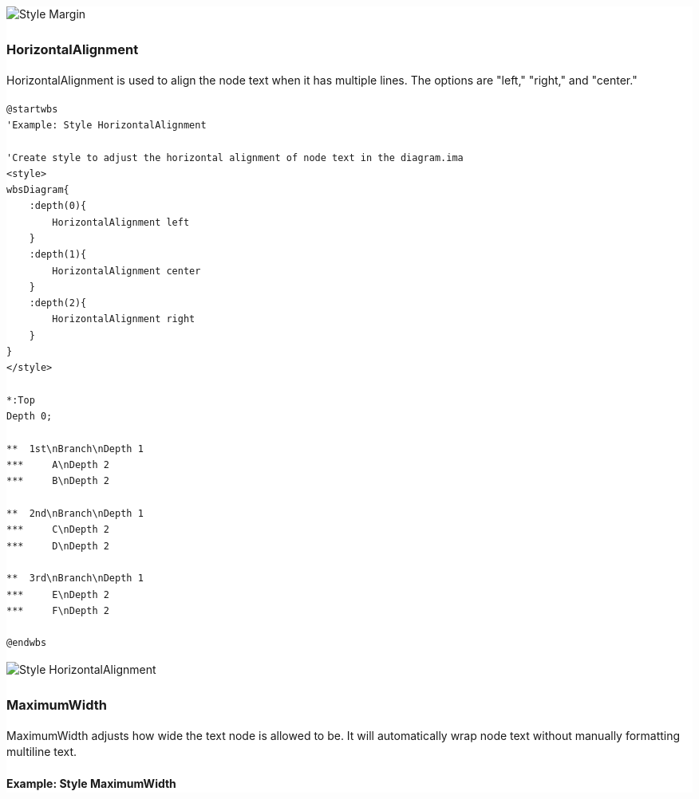![Style Margin](../../../../../.gitbook/assets/Style17\_Margin.png)

### HorizontalAlignment

HorizontalAlignment is used to align the node text when it has multiple lines. The options are "left," "right," and "center."

```
@startwbs
'Example: Style HorizontalAlignment

'Create style to adjust the horizontal alignment of node text in the diagram.ima
<style>
wbsDiagram{
    :depth(0){
        HorizontalAlignment left
    }
    :depth(1){
        HorizontalAlignment center
    }
    :depth(2){
        HorizontalAlignment right
    }
}
</style>

*:Top 
Depth 0;

**  1st\nBranch\nDepth 1
***     A\nDepth 2
***     B\nDepth 2

**  2nd\nBranch\nDepth 1
***     C\nDepth 2
***     D\nDepth 2

**  3rd\nBranch\nDepth 1
***     E\nDepth 2
***     F\nDepth 2

@endwbs
```

![Style HorizontalAlignment](<../../../../../.gitbook/assets/Style18\_Margin copy.png>)

### MaximumWidth

MaximumWidth adjusts how wide the text node is allowed to be. It will automatically wrap node text without manually formatting multiline text.

#### Example: Style MaximumWidth
